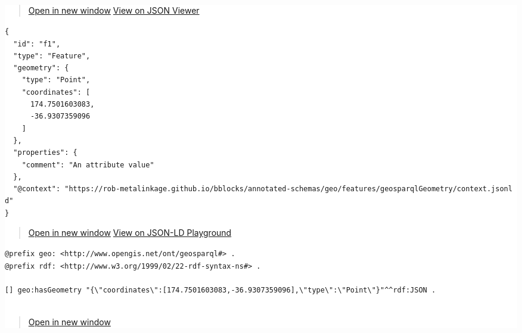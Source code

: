 <blockquote class="lang-specific json">
  <p class="example-links">
    <a target="_blank" href="https://rob-metalinkage.github.io/bblocks/tests/geo/features/geosparqlGeometry/example_1_1.json">Open in new window</a>
    <a target="_blank" href="https://avillar.github.io/TreedocViewer/?dataParser=json&amp;dataUrl=https%3A%2F%2Frob-metalinkage.github.io%2Fbblocks%2Ftests%2Fgeo%2Ffeatures%2FgeosparqlGeometry%2Fexample_1_1.json&amp;expand=2&amp;option=%7B%22showTable%22%3A+false%7D">View on JSON Viewer</a></p>
</blockquote>




```jsonld
{
  "id": "f1",
  "type": "Feature",
  "geometry": {
    "type": "Point",
    "coordinates": [
      174.7501603083,
      -36.9307359096
    ]
  },
  "properties": {
    "comment": "An attribute value"
  },
  "@context": "https://rob-metalinkage.github.io/bblocks/annotated-schemas/geo/features/geosparqlGeometry/context.jsonld"
}
```

<blockquote class="lang-specific jsonld">
  <p class="example-links">
    <a target="_blank" href="https://rob-metalinkage.github.io/bblocks/tests/geo/features/geosparqlGeometry/example_1_1.jsonld">Open in new window</a>
    <a target="_blank" href="https://json-ld.org/playground/#json-ld=https%3A%2F%2Frob-metalinkage.github.io%2Fbblocks%2Ftests%2Fgeo%2Ffeatures%2FgeosparqlGeometry%2Fexample_1_1.jsonld">View on JSON-LD Playground</a>
</blockquote>




```turtle
@prefix geo: <http://www.opengis.net/ont/geosparql#> .
@prefix rdf: <http://www.w3.org/1999/02/22-rdf-syntax-ns#> .

[] geo:hasGeometry "{\"coordinates\":[174.7501603083,-36.9307359096],\"type\":\"Point\"}"^^rdf:JSON .


```

<blockquote class="lang-specific turtle">
  <p class="example-links">
    <a target="_blank" href="https://rob-metalinkage.github.io/bblocks/tests/geo/features/geosparqlGeometry/example_1_1.ttl">Open in new window</a>
</blockquote>
